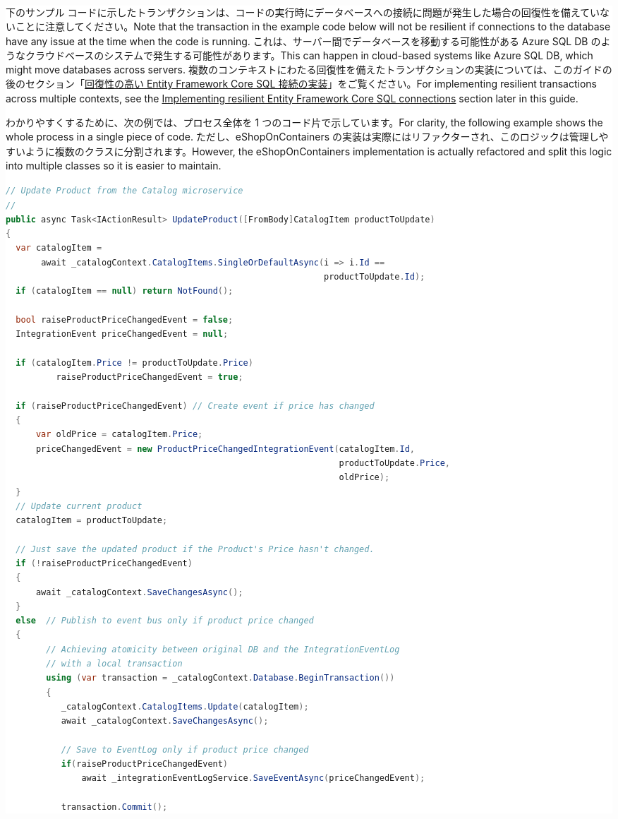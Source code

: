 <span data-ttu-id="5e53f-193">下のサンプル コードに示したトランザクションは、コードの実行時にデータベースへの接続に問題が発生した場合の回復性を備えていないことに注意してください。</span><span class="sxs-lookup"><span data-stu-id="5e53f-193">Note that the transaction in the example code below will not be resilient if connections to the database have any issue at the time when the code is running.</span></span> <span data-ttu-id="5e53f-194">これは、サーバー間でデータベースを移動する可能性がある Azure SQL DB のようなクラウドベースのシステムで発生する可能性があります。</span><span class="sxs-lookup"><span data-stu-id="5e53f-194">This can happen in cloud-based systems like Azure SQL DB, which might move databases across servers.</span></span> <span data-ttu-id="5e53f-195">複数のコンテキストにわたる回復性を備えたトランザクションの実装については、このガイドの後のセクション「[回復性の高い Entity Framework Core SQL 接続の実装](../implement-resilient-applications/implement-resilient-entity-framework-core-sql-connections.md)」をご覧ください。</span><span class="sxs-lookup"><span data-stu-id="5e53f-195">For implementing resilient transactions across multiple contexts, see the [Implementing resilient Entity Framework Core SQL connections](../implement-resilient-applications/implement-resilient-entity-framework-core-sql-connections.md) section later in this guide.</span></span>

<span data-ttu-id="5e53f-196">わかりやすくするために、次の例では、プロセス全体を 1 つのコード片で示しています。</span><span class="sxs-lookup"><span data-stu-id="5e53f-196">For clarity, the following example shows the whole process in a single piece of code.</span></span> <span data-ttu-id="5e53f-197">ただし、eShopOnContainers の実装は実際にはリファクターされ、このロジックは管理しやすいように複数のクラスに分割されます。</span><span class="sxs-lookup"><span data-stu-id="5e53f-197">However, the eShopOnContainers implementation is actually refactored and split this logic into multiple classes so it is easier to maintain.</span></span>

```csharp
// Update Product from the Catalog microservice
//
public async Task<IActionResult> UpdateProduct([FromBody]CatalogItem productToUpdate)
{
  var catalogItem =
       await _catalogContext.CatalogItems.SingleOrDefaultAsync(i => i.Id ==
                                                               productToUpdate.Id);
  if (catalogItem == null) return NotFound();

  bool raiseProductPriceChangedEvent = false;
  IntegrationEvent priceChangedEvent = null;

  if (catalogItem.Price != productToUpdate.Price)
          raiseProductPriceChangedEvent = true;

  if (raiseProductPriceChangedEvent) // Create event if price has changed
  {
      var oldPrice = catalogItem.Price;
      priceChangedEvent = new ProductPriceChangedIntegrationEvent(catalogItem.Id,
                                                                  productToUpdate.Price,
                                                                  oldPrice);
  }
  // Update current product
  catalogItem = productToUpdate;

  // Just save the updated product if the Product's Price hasn't changed.
  if (!raiseProductPriceChangedEvent)
  {
      await _catalogContext.SaveChangesAsync();
  }
  else  // Publish to event bus only if product price changed
  {
        // Achieving atomicity between original DB and the IntegrationEventLog
        // with a local transaction
        using (var transaction = _catalogContext.Database.BeginTransaction())
        {
           _catalogContext.CatalogItems.Update(catalogItem);
           await _catalogContext.SaveChangesAsync();

           // Save to EventLog only if product price changed
           if(raiseProductPriceChangedEvent)
               await _integrationEventLogService.SaveEventAsync(priceChangedEvent);

           transaction.Commit();
```